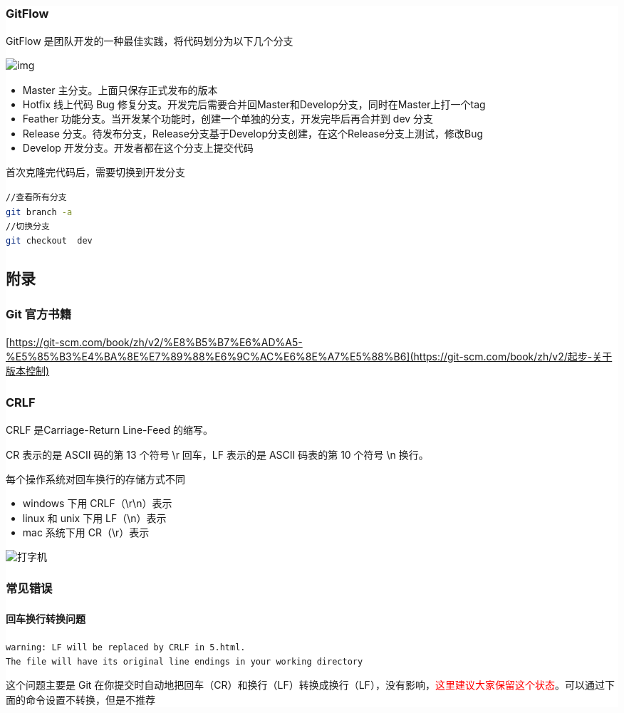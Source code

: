 ### GitFlow

GitFlow 是团队开发的一种最佳实践，将代码划分为以下几个分支

![img](assets/o_git-workflow-release-cycle-4maintenance.png)

- Master 主分支。上面只保存正式发布的版本
- Hotfix  线上代码 Bug 修复分支。开发完后需要合并回Master和Develop分支，同时在Master上打一个tag
- Feather 功能分支。当开发某个功能时，创建一个单独的分支，开发完毕后再合并到 dev 分支
- Release 分支。待发布分支，Release分支基于Develop分支创建，在这个Release分支上测试，修改Bug
- Develop 开发分支。开发者都在这个分支上提交代码

首次克隆完代码后，需要切换到开发分支

```sh
//查看所有分支
git branch -a
//切换分支
git checkout  dev
```

## 附录

### Git 官方书籍

[https://git-scm.com/book/zh/v2/%E8%B5%B7%E6%AD%A5-%E5%85%B3%E4%BA%8E%E7%89%88%E6%9C%AC%E6%8E%A7%E5%88%B6](https://git-scm.com/book/zh/v2/起步-关于版本控制)

### CRLF

CRLF 是Carriage-Return Line-Feed 的缩写。

CR 表示的是 ASCII 码的第 13 个符号 \r 回车，LF 表示的是 ASCII 码表的第 10 个符号 \n 换行。

每个操作系统对回车换行的存储方式不同

* windows 下用 CRLF（\r\n）表示
* linux 和 unix 下用 LF（\n）表示
* mac 系统下用 CR（\r）表示

![打字机](assets/打字机.jpg)

### 

### 常见错误

#### 回车换行转换问题

```sh
warning: LF will be replaced by CRLF in 5.html.
The file will have its original line endings in your working directory
```

这个问题主要是 Git 在你提交时自动地把回车（CR）和换行（LF）转换成换行（LF），没有影响，<span style="color:red">这里建议大家保留这个状态</span>。可以通过下面的命令设置不转换，但是不推荐

